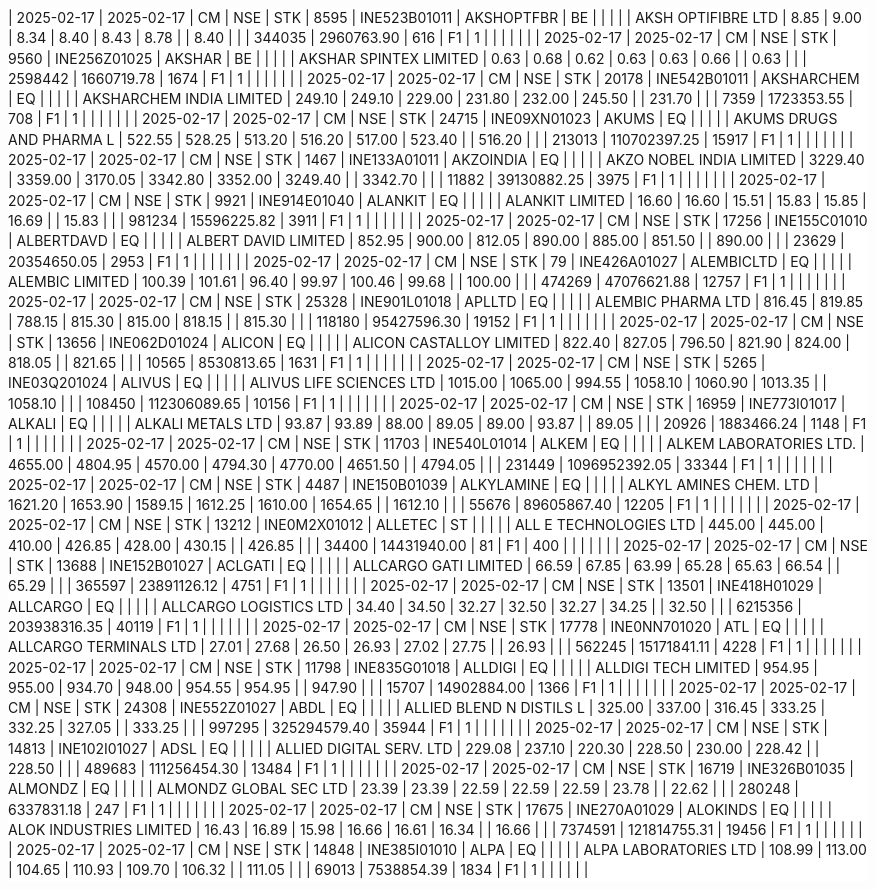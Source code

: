 | 2025-02-17 | 2025-02-17 | CM | NSE | STK | 8595 | INE523B01011 | AKSHOPTFBR | BE |  |  |  |  | AKSH OPTIFIBRE  LTD | 8.85 | 9.00 | 8.34 | 8.40 | 8.43 | 8.78 |  | 8.40 |  |  | 344035 | 2960763.90 | 616 | F1 | 1 |  |  |  |  |  |
| 2025-02-17 | 2025-02-17 | CM | NSE | STK | 9560 | INE256Z01025 | AKSHAR | BE |  |  |  |  | AKSHAR SPINTEX LIMITED | 0.63 | 0.68 | 0.62 | 0.63 | 0.63 | 0.66 |  | 0.63 |  |  | 2598442 | 1660719.78 | 1674 | F1 | 1 |  |  |  |  |  |
| 2025-02-17 | 2025-02-17 | CM | NSE | STK | 20178 | INE542B01011 | AKSHARCHEM | EQ |  |  |  |  | AKSHARCHEM INDIA LIMITED | 249.10 | 249.10 | 229.00 | 231.80 | 232.00 | 245.50 |  | 231.70 |  |  | 7359 | 1723353.55 | 708 | F1 | 1 |  |  |  |  |  |
| 2025-02-17 | 2025-02-17 | CM | NSE | STK | 24715 | INE09XN01023 | AKUMS | EQ |  |  |  |  | AKUMS DRUGS AND PHARMA L | 522.55 | 528.25 | 513.20 | 516.20 | 517.00 | 523.40 |  | 516.20 |  |  | 213013 | 110702397.25 | 15917 | F1 | 1 |  |  |  |  |  |
| 2025-02-17 | 2025-02-17 | CM | NSE | STK | 1467 | INE133A01011 | AKZOINDIA | EQ |  |  |  |  | AKZO NOBEL INDIA LIMITED | 3229.40 | 3359.00 | 3170.05 | 3342.80 | 3352.00 | 3249.40 |  | 3342.70 |  |  | 11882 | 39130882.25 | 3975 | F1 | 1 |  |  |  |  |  |
| 2025-02-17 | 2025-02-17 | CM | NSE | STK | 9921 | INE914E01040 | ALANKIT | EQ |  |  |  |  | ALANKIT LIMITED | 16.60 | 16.60 | 15.51 | 15.83 | 15.85 | 16.69 |  | 15.83 |  |  | 981234 | 15596225.82 | 3911 | F1 | 1 |  |  |  |  |  |
| 2025-02-17 | 2025-02-17 | CM | NSE | STK | 17256 | INE155C01010 | ALBERTDAVD | EQ |  |  |  |  | ALBERT DAVID LIMITED | 852.95 | 900.00 | 812.05 | 890.00 | 885.00 | 851.50 |  | 890.00 |  |  | 23629 | 20354650.05 | 2953 | F1 | 1 |  |  |  |  |  |
| 2025-02-17 | 2025-02-17 | CM | NSE | STK | 79 | INE426A01027 | ALEMBICLTD | EQ |  |  |  |  | ALEMBIC LIMITED | 100.39 | 101.61 | 96.40 | 99.97 | 100.46 | 99.68 |  | 100.00 |  |  | 474269 | 47076621.88 | 12757 | F1 | 1 |  |  |  |  |  |
| 2025-02-17 | 2025-02-17 | CM | NSE | STK | 25328 | INE901L01018 | APLLTD | EQ |  |  |  |  | ALEMBIC PHARMA LTD | 816.45 | 819.85 | 788.15 | 815.30 | 815.00 | 818.15 |  | 815.30 |  |  | 118180 | 95427596.30 | 19152 | F1 | 1 |  |  |  |  |  |
| 2025-02-17 | 2025-02-17 | CM | NSE | STK | 13656 | INE062D01024 | ALICON | EQ |  |  |  |  | ALICON CASTALLOY LIMITED | 822.40 | 827.05 | 796.50 | 821.90 | 824.00 | 818.05 |  | 821.65 |  |  | 10565 | 8530813.65 | 1631 | F1 | 1 |  |  |  |  |  |
| 2025-02-17 | 2025-02-17 | CM | NSE | STK | 5265 | INE03Q201024 | ALIVUS | EQ |  |  |  |  | ALIVUS LIFE SCIENCES LTD | 1015.00 | 1065.00 | 994.55 | 1058.10 | 1060.90 | 1013.35 |  | 1058.10 |  |  | 108450 | 112306089.65 | 10156 | F1 | 1 |  |  |  |  |  |
| 2025-02-17 | 2025-02-17 | CM | NSE | STK | 16959 | INE773I01017 | ALKALI | EQ |  |  |  |  | ALKALI METALS LTD | 93.87 | 93.89 | 88.00 | 89.05 | 89.00 | 93.87 |  | 89.05 |  |  | 20926 | 1883466.24 | 1148 | F1 | 1 |  |  |  |  |  |
| 2025-02-17 | 2025-02-17 | CM | NSE | STK | 11703 | INE540L01014 | ALKEM | EQ |  |  |  |  | ALKEM LABORATORIES LTD. | 4655.00 | 4804.95 | 4570.00 | 4794.30 | 4770.00 | 4651.50 |  | 4794.05 |  |  | 231449 | 1096952392.05 | 33344 | F1 | 1 |  |  |  |  |  |
| 2025-02-17 | 2025-02-17 | CM | NSE | STK | 4487 | INE150B01039 | ALKYLAMINE | EQ |  |  |  |  | ALKYL AMINES CHEM. LTD | 1621.20 | 1653.90 | 1589.15 | 1612.25 | 1610.00 | 1654.65 |  | 1612.10 |  |  | 55676 | 89605867.40 | 12205 | F1 | 1 |  |  |  |  |  |
| 2025-02-17 | 2025-02-17 | CM | NSE | STK | 13212 | INE0M2X01012 | ALLETEC | ST |  |  |  |  | ALL E TECHNOLOGIES LTD | 445.00 | 445.00 | 410.00 | 426.85 | 428.00 | 430.15 |  | 426.85 |  |  | 34400 | 14431940.00 | 81 | F1 | 400 |  |  |  |  |  |
| 2025-02-17 | 2025-02-17 | CM | NSE | STK | 13688 | INE152B01027 | ACLGATI | EQ |  |  |  |  | ALLCARGO GATI LIMITED | 66.59 | 67.85 | 63.99 | 65.28 | 65.63 | 66.54 |  | 65.29 |  |  | 365597 | 23891126.12 | 4751 | F1 | 1 |  |  |  |  |  |
| 2025-02-17 | 2025-02-17 | CM | NSE | STK | 13501 | INE418H01029 | ALLCARGO | EQ |  |  |  |  | ALLCARGO LOGISTICS LTD | 34.40 | 34.50 | 32.27 | 32.50 | 32.27 | 34.25 |  | 32.50 |  |  | 6215356 | 203938316.35 | 40119 | F1 | 1 |  |  |  |  |  |
| 2025-02-17 | 2025-02-17 | CM | NSE | STK | 17778 | INE0NN701020 | ATL | EQ |  |  |  |  | ALLCARGO TERMINALS LTD | 27.01 | 27.68 | 26.50 | 26.93 | 27.02 | 27.75 |  | 26.93 |  |  | 562245 | 15171841.11 | 4228 | F1 | 1 |  |  |  |  |  |
| 2025-02-17 | 2025-02-17 | CM | NSE | STK | 11798 | INE835G01018 | ALLDIGI | EQ |  |  |  |  | ALLDIGI TECH LIMITED | 954.95 | 955.00 | 934.70 | 948.00 | 954.55 | 954.95 |  | 947.90 |  |  | 15707 | 14902884.00 | 1366 | F1 | 1 |  |  |  |  |  |
| 2025-02-17 | 2025-02-17 | CM | NSE | STK | 24308 | INE552Z01027 | ABDL | EQ |  |  |  |  | ALLIED BLEND N DISTILS L | 325.00 | 337.00 | 316.45 | 333.25 | 332.25 | 327.05 |  | 333.25 |  |  | 997295 | 325294579.40 | 35944 | F1 | 1 |  |  |  |  |  |
| 2025-02-17 | 2025-02-17 | CM | NSE | STK | 14813 | INE102I01027 | ADSL | EQ |  |  |  |  | ALLIED DIGITAL SERV. LTD | 229.08 | 237.10 | 220.30 | 228.50 | 230.00 | 228.42 |  | 228.50 |  |  | 489683 | 111256454.30 | 13484 | F1 | 1 |  |  |  |  |  |
| 2025-02-17 | 2025-02-17 | CM | NSE | STK | 16719 | INE326B01035 | ALMONDZ | EQ |  |  |  |  | ALMONDZ GLOBAL SEC LTD | 23.39 | 23.39 | 22.59 | 22.59 | 22.59 | 23.78 |  | 22.62 |  |  | 280248 | 6337831.18 | 247 | F1 | 1 |  |  |  |  |  |
| 2025-02-17 | 2025-02-17 | CM | NSE | STK | 17675 | INE270A01029 | ALOKINDS | EQ |  |  |  |  | ALOK INDUSTRIES LIMITED | 16.43 | 16.89 | 15.98 | 16.66 | 16.61 | 16.34 |  | 16.66 |  |  | 7374591 | 121814755.31 | 19456 | F1 | 1 |  |  |  |  |  |
| 2025-02-17 | 2025-02-17 | CM | NSE | STK | 14848 | INE385I01010 | ALPA | EQ |  |  |  |  | ALPA LABORATORIES LTD | 108.99 | 113.00 | 104.65 | 110.93 | 109.70 | 106.32 |  | 111.05 |  |  | 69013 | 7538854.39 | 1834 | F1 | 1 |  |  |  |  |  |